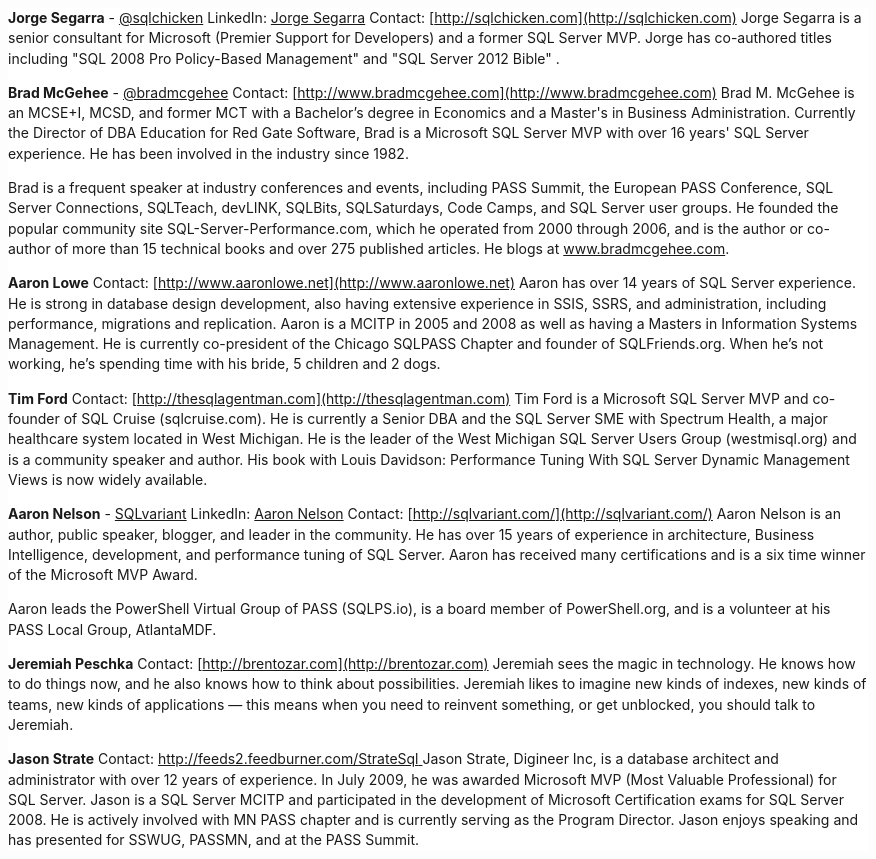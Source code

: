 **Jorge Segarra**  - [@sqlchicken](https://www.twitter.com/@sqlchicken)
LinkedIn: [Jorge Segarra](http://www.linkedin.com/in/jdsegarra)
Contact: [http://sqlchicken.com](http://sqlchicken.com)
Jorge Segarra is a senior consultant for Microsoft (Premier Support for Developers) and a former SQL Server MVP. Jorge has co-authored titles including  "SQL 2008 Pro Policy-Based Management" and "SQL Server 2012 Bible" .
 
**Brad McGehee**  - [@bradmcgehee](https://www.twitter.com/@bradmcgehee)
Contact: [http://www.bradmcgehee.com](http://www.bradmcgehee.com)
Brad M. McGehee is an MCSE+I, MCSD, and former MCT with a Bachelor’s degree in Economics and a Master's in Business Administration. Currently the Director of DBA Education for Red Gate Software, Brad is a Microsoft SQL Server MVP with over 16 years' SQL Server experience. He has been involved in the industry since 1982.

Brad is a frequent speaker at industry conferences and events, including PASS Summit, the European PASS Conference, SQL Server Connections, SQLTeach, devLINK, SQLBits, SQLSaturdays, Code Camps, and SQL Server user groups. He founded the popular community site SQL-Server-Performance.com, which he operated from 2000 through 2006, and is the author or co-author of more than 15 technical books and over 275 published articles. He blogs at www.bradmcgehee.com.
 
**Aaron Lowe** 
Contact: [http://www.aaronlowe.net](http://www.aaronlowe.net)
Aaron has over 14 years of SQL Server experience. He is strong in database design  development, also having extensive experience in SSIS, SSRS, and administration, including performance, migrations and replication. Aaron is a MCITP in 2005 and 2008 as well as having a Masters in Information Systems Management.  He is currently co-president of the Chicago SQLPASS Chapter and founder of SQLFriends.org.  When he’s not working, he’s spending time with his bride, 5 children and 2 dogs.
 
**Tim Ford** 
Contact: [http://thesqlagentman.com](http://thesqlagentman.com)
Tim Ford is a Microsoft SQL Server MVP and co-founder of SQL Cruise (sqlcruise.com). He is currently a Senior DBA and the SQL Server SME with Spectrum Health, a major healthcare system located in West Michigan. He is the leader of the West Michigan SQL Server Users Group (westmisql.org) and is a community speaker and author. His book with Louis Davidson: Performance Tuning With SQL Server Dynamic Management Views is now widely available.
 
**Aaron Nelson**  - [SQLvariant](https://www.twitter.com/SQLvariant)
LinkedIn: [Aaron Nelson](https://www.linkedin.com/in/sqlvariant)
Contact: [http://sqlvariant.com/](http://sqlvariant.com/)
Aaron Nelson is an author, public speaker, blogger, and leader in the community.  He has over 15 years of experience in architecture, Business Intelligence, development, and performance tuning of SQL Server. Aaron has received many certifications and is a six time winner of the Microsoft MVP Award.

Aaron leads the PowerShell Virtual Group of PASS (SQLPS.io), is a board member of PowerShell.org, and is a volunteer at his PASS Local Group, AtlantaMDF.
 
**Jeremiah Peschka** 
Contact: [http://brentozar.com](http://brentozar.com)
Jeremiah sees the magic in technology. He knows how to do things now, and he also knows how to think about possibilities. Jeremiah likes to imagine new kinds of indexes, new kinds of teams, new kinds of applications — this means when you need to reinvent something, or get unblocked, you should talk to Jeremiah.
 
**Jason Strate** 
Contact: [http://feeds2.feedburner.com/StrateSql ](http://feeds2.feedburner.com/StrateSql )
Jason Strate, Digineer Inc, is a database architect and administrator with over 12 years of experience. In July 2009, he was awarded Microsoft MVP (Most Valuable Professional) for SQL Server. Jason is a SQL Server MCITP and participated in the development of Microsoft Certification exams for SQL Server 2008.  He is actively involved with MN PASS chapter and is currently serving as the Program Director. Jason enjoys speaking and has presented for SSWUG, PASSMN, and at the PASS Summit.
 